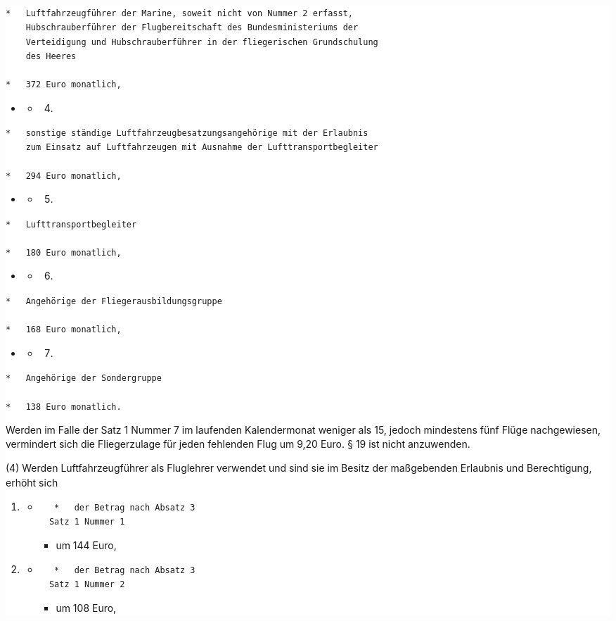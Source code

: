    *   Luftfahrzeugführer der Marine, soweit nicht von Nummer 2 erfasst,
        Hubschrauberführer der Flugbereitschaft des Bundesministeriums der
        Verteidigung und Hubschrauberführer in der fliegerischen Grundschulung
        des Heeres

    *   372 Euro monatlich,


*    *   4.

    *   sonstige ständige Luftfahrzeugbesatzungsangehörige mit der Erlaubnis
        zum Einsatz auf Luftfahrzeugen mit Ausnahme der Lufttransportbegleiter

    *   294 Euro monatlich,


*    *   5.

    *   Lufttransportbegleiter

    *   180 Euro monatlich,


*    *   6.

    *   Angehörige der Fliegerausbildungsgruppe

    *   168 Euro monatlich,


*    *   7.

    *   Angehörige der Sondergruppe

    *   138 Euro monatlich.



Werden im Falle der Satz 1 Nummer 7 im laufenden Kalendermonat weniger
als 15, jedoch mindestens fünf Flüge nachgewiesen, vermindert sich die
Fliegerzulage für jeden fehlenden Flug um 9,20 Euro. § 19 ist nicht
anzuwenden.

(4) Werden Luftfahrzeugführer als Fluglehrer verwendet und sind sie im
Besitz der maßgebenden Erlaubnis und Berechtigung, erhöht sich

1.
    *        *   der Betrag nach Absatz 3
            Satz 1 Nummer 1

        *   um 144 Euro,





2.
    *        *   der Betrag nach Absatz 3
            Satz 1 Nummer 2

        *   um 108 Euro,




